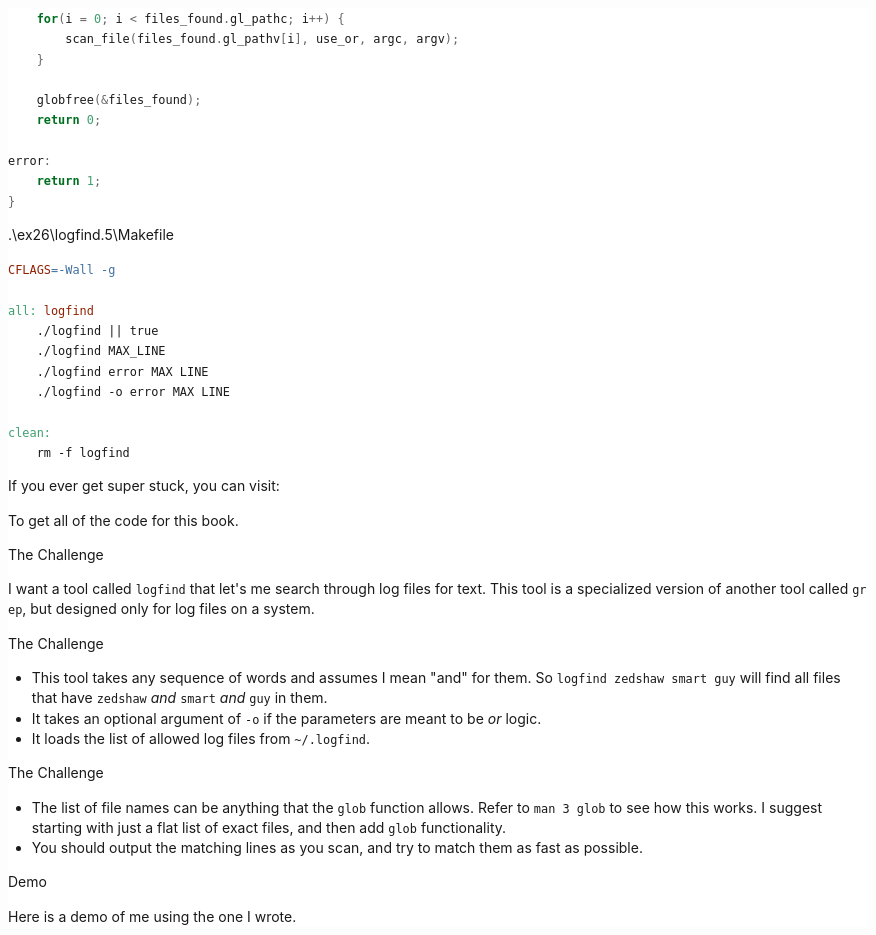 ```c
    for(i = 0; i < files_found.gl_pathc; i++) {
        scan_file(files_found.gl_pathv[i], use_or, argc, argv);
    }

    globfree(&files_found);
    return 0;

error:
    return 1;
}

```

.\ex26\logfind.5\Makefile

```makefile
CFLAGS=-Wall -g

all: logfind
	./logfind || true
	./logfind MAX_LINE
	./logfind error MAX LINE
	./logfind -o error MAX LINE

clean:
	rm -f logfind

```

If you ever get super stuck, you can visit:

To get all of the code for this book.

The Challenge

I want a tool called ``logfind`` that let's me search through log files for
text.  This tool is a specialized version of another tool called ``grep``, but
designed only for log files on a system.

The Challenge

* This tool takes any sequence of words and assumes I mean "and" for them.  So ``logfind zedshaw smart guy`` will find all files that have ``zedshaw`` *and* ``smart`` *and* ``guy`` in them.
* It takes an optional argument of ``-o`` if the parameters are meant to be *or* logic.
* It loads the list of allowed log files from ``~/.logfind``.

The Challenge

* The list of file names can be anything that the ``glob`` function allows.  Refer to ``man 3 glob`` to see how this works.  I suggest starting with just a flat list of exact files, and then add ``glob`` functionality.
* You should output the matching lines as you scan, and try to match them as fast as possible.

Demo

Here is a demo of me using the one I wrote.
